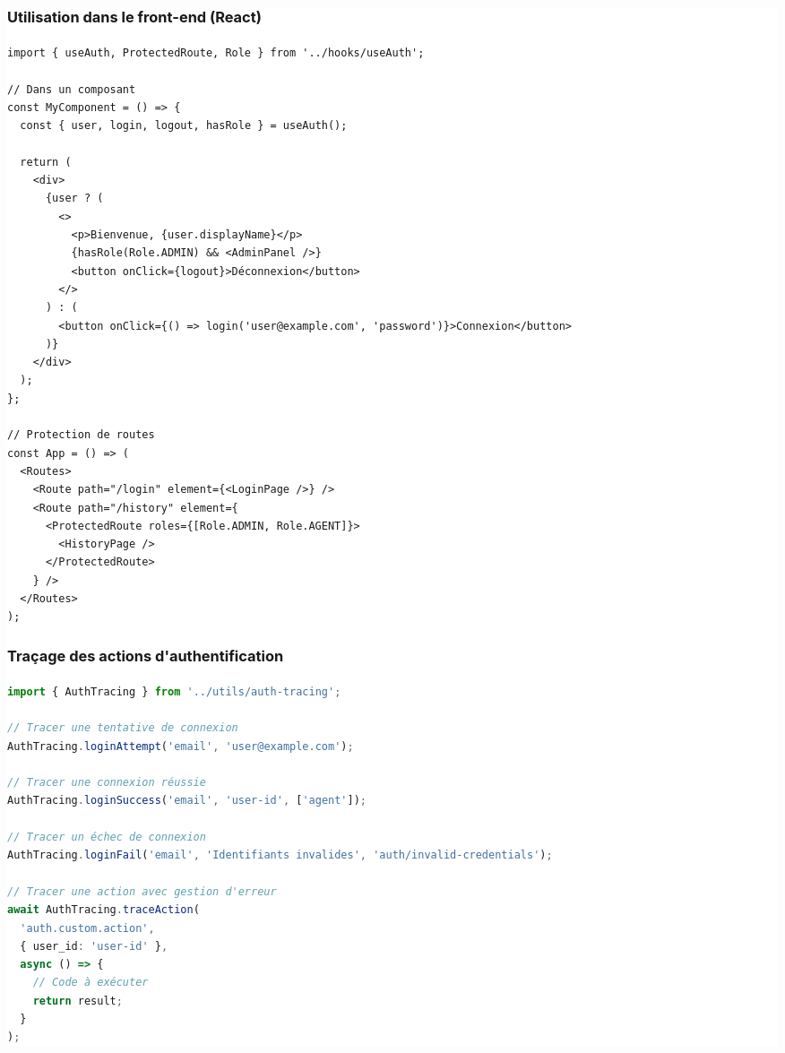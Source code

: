 ### Utilisation dans le front-end (React)

```tsx
import { useAuth, ProtectedRoute, Role } from '../hooks/useAuth';

// Dans un composant
const MyComponent = () => {
  const { user, login, logout, hasRole } = useAuth();
  
  return (
    <div>
      {user ? (
        <>
          <p>Bienvenue, {user.displayName}</p>
          {hasRole(Role.ADMIN) && <AdminPanel />}
          <button onClick={logout}>Déconnexion</button>
        </>
      ) : (
        <button onClick={() => login('user@example.com', 'password')}>Connexion</button>
      )}
    </div>
  );
};

// Protection de routes
const App = () => (
  <Routes>
    <Route path="/login" element={<LoginPage />} />
    <Route path="/history" element={
      <ProtectedRoute roles={[Role.ADMIN, Role.AGENT]}>
        <HistoryPage />
      </ProtectedRoute>
    } />
  </Routes>
);
```

### Traçage des actions d'authentification

```typescript
import { AuthTracing } from '../utils/auth-tracing';

// Tracer une tentative de connexion
AuthTracing.loginAttempt('email', 'user@example.com');

// Tracer une connexion réussie
AuthTracing.loginSuccess('email', 'user-id', ['agent']);

// Tracer un échec de connexion
AuthTracing.loginFail('email', 'Identifiants invalides', 'auth/invalid-credentials');

// Tracer une action avec gestion d'erreur
await AuthTracing.traceAction(
  'auth.custom.action',
  { user_id: 'user-id' },
  async () => {
    // Code à exécuter
    return result;
  }
);
```
